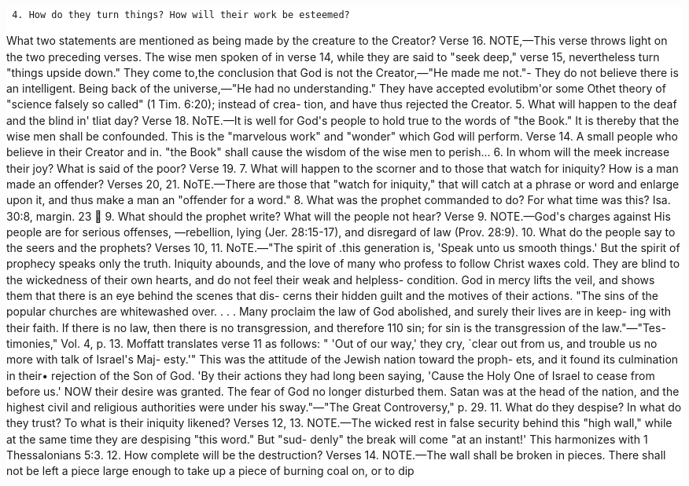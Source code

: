      4. How do they turn things? How will their work be esteemed?
What two statements are mentioned as being made by the creature to
the Creator? Verse 16.
     NOTE,—This verse throws light on the two preceding verses. The
wise men spoken of in verse 14, while they are said to "seek deep,"
verse 15, nevertheless turn "things upside down." They come to,the
conclusion that God is not the Creator,—"He made me not."- They do
not believe there is an intelligent. Being back of the universe,—"He
had no understanding." They have accepted evolutibm'or some Othet
theory of "science falsely so called" (1 Tim. 6:20); instead of crea-
tion, and have thus rejected the Creator.
      5. What will happen to the deaf and the blind in' tliat day?
 Verse 18.
     NoTE.—It is well for God's people to hold true to the words of
"the Book." It is thereby that the wise men shall be confounded. This
 is the "marvelous work" and "wonder" which God will perform. Verse
14. A small people who believe in their Creator and in. "the Book"
 shall cause the wisdom of the wise men to perish...
      6. In whom will the meek increase their joy? What is said of the
 poor? Verse 19.
      7. What will happen to the scorner and to those that watch for
 iniquity? How is a man made an offender? Verses 20, 21.
      NoTE.—There are those that "watch for iniquity," that will catch
 at a phrase or word and enlarge upon it, and thus make a man an
 "offender for a word."
      8. What was the prophet commanded to do? For what time was
 this? Isa. 30:8, margin.
                                      23
    9. What should the prophet write? What will the people not hear?
Verse 9.
    NOTE.—God's charges against His people are for serious offenses,
—rebellion, lying (Jer. 28:15-17), and disregard of law (Prov. 28:9).
    10. What do the people say to the seers and the prophets? Verses
10, 11.
    NoTE.—"The spirit of .this generation is, 'Speak unto us smooth
things.' But the spirit of prophecy speaks only the truth. Iniquity
abounds, and the love of many who profess to follow Christ waxes
 cold. They are blind to the wickedness of their own hearts, and do
not feel their weak and helpless- condition. God in mercy lifts the
veil, and shows them that there is an eye behind the scenes that dis-
cerns their hidden guilt and the motives of their actions.
    "The sins of the popular churches are whitewashed over. . . . Many
proclaim the law of God abolished, and surely their lives are in keep-
ing with their faith. If there is no law, then there is no transgression,
and therefore 110 sin; for sin is the transgression of the law."—"Tes-
timonies," Vol. 4, p. 13.
    Moffatt translates verse 11 as follows: " 'Out of our way,' they cry,
 `clear out from us, and trouble us no more with talk of Israel's Maj-
esty.'" This was the attitude of the Jewish nation toward the proph-
ets, and it found its culmination in their• rejection of the Son of God.
     'By their actions they had long been saying, 'Cause the Holy
One of Israel to cease from before us.' NOW their desire was granted.
 The fear of God no longer disturbed them. Satan was at the head
of the nation, and the highest civil and religious authorities were under
his sway."—"The Great Controversy," p. 29.
     11. What do they despise? In what do they trust? To what is
their iniquity likened? Verses 12, 13.
     NOTE.—The wicked rest in false security behind this "high wall,"
while at the same time they are despising "this word." But "sud-
denly" the break will come "at an instant!' This harmonizes with
1 Thessalonians 5:3.
    12. How complete will be the destruction? Verses 14.
    NOTE.—The wall shall be broken in pieces. There shall not be left
a piece large enough to take up a piece of burning coal on, or to dip